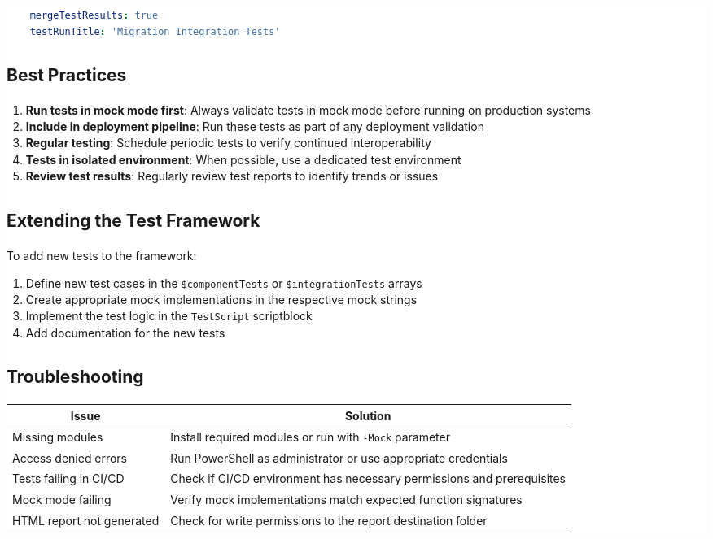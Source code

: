 ```yaml
    mergeTestResults: true
    testRunTitle: 'Migration Integration Tests'
```

## Best Practices

1. **Run tests in mock mode first**: Always validate tests in mock mode before running on production systems
2. **Include in deployment pipeline**: Run these tests as part of any deployment validation
3. **Regular testing**: Schedule periodic tests to verify continued interoperability
4. **Tests in isolated environment**: When possible, use a dedicated test environment
5. **Review test results**: Regularly review test reports to identify trends or issues

## Extending the Test Framework

To add new tests to the framework:

1. Define new test cases in the `$componentTests` or `$integrationTests` arrays
2. Create appropriate mock implementations in the respective mock strings
3. Implement the test logic in the `TestScript` scriptblock
4. Add documentation for the new tests

## Troubleshooting

| Issue | Solution |
|-------|----------|
| Missing modules | Install required modules or run with `-Mock` parameter |
| Access denied errors | Run PowerShell as administrator or use appropriate credentials |
| Tests failing in CI/CD | Check if CI/CD environment has necessary permissions and prerequisites |
| Mock mode failing | Verify mock implementations match expected function signatures |
| HTML report not generated | Check for write permissions to the report destination folder | 

